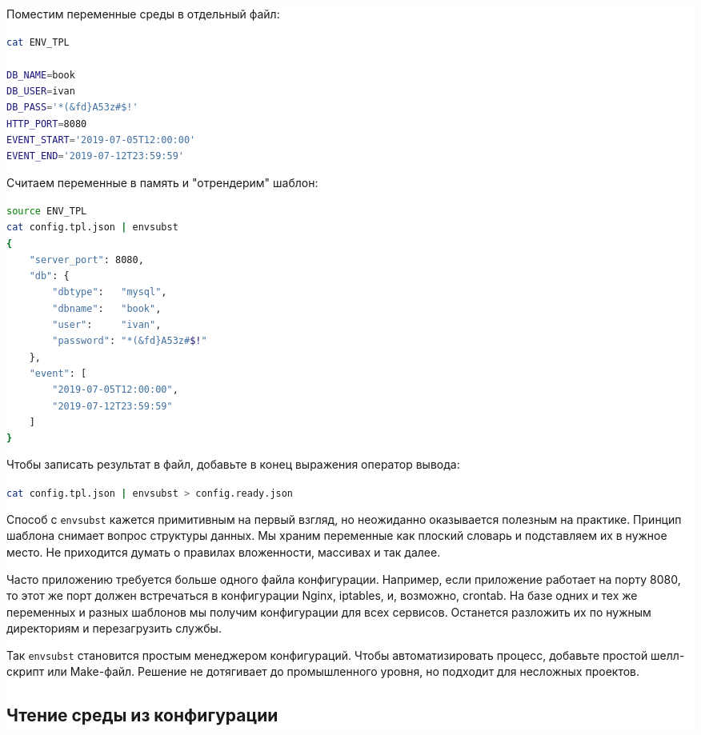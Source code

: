 Поместим переменные среды в отдельный файл:

~~~bash
cat ENV_TPL

DB_NAME=book
DB_USER=ivan
DB_PASS='*(&fd}A53z#$!'
HTTP_PORT=8080
EVENT_START='2019-07-05T12:00:00'
EVENT_END='2019-07-12T23:59:59'
~~~

Считаем переменные в память и "отрендерим" шаблон:

~~~bash
source ENV_TPL
cat config.tpl.json | envsubst
{
    "server_port": 8080,
    "db": {
        "dbtype":   "mysql",
        "dbname":   "book",
        "user":     "ivan",
        "password": "*(&fd}A53z#$!"
    },
    "event": [
        "2019-07-05T12:00:00",
        "2019-07-12T23:59:59"
    ]
}
~~~

Чтобы записать результат в файл, добавьте в конец выражения оператор вывода:

~~~bash
cat config.tpl.json | envsubst > config.ready.json
~~~

Способ с `envsubst` кажется примитивным на первый взгляд, но неожиданно
оказывается полезным на практике. Принцип шаблона снимает вопрос структуры
данных. Мы храним переменные как плоский словарь и подставляем их в нужное
место. Не приходится думать о правилах вложенности, массивах и так далее.

Часто приложению требуется больше одного файла конфигурации. Например, если
приложение работает на порту 8080, то этот же порт должен встречаться в
конфигурации Nginx, iptables, и, возможно, crontab. На базе одних и тех же
переменных и разных шаблонов мы получим конфигурации для всех
сервисов. Останется разложить их по нужным директориям и перезагрузить службы.

Так `envsubst` становится простым менеджером конфигураций. Чтобы
автоматизировать процесс, добавьте простой шелл-скрипт или Make-файл. Решение не
дотягивает до промышленного уровня, но подходит для несложных проектов.

## Чтение среды из конфигурации
